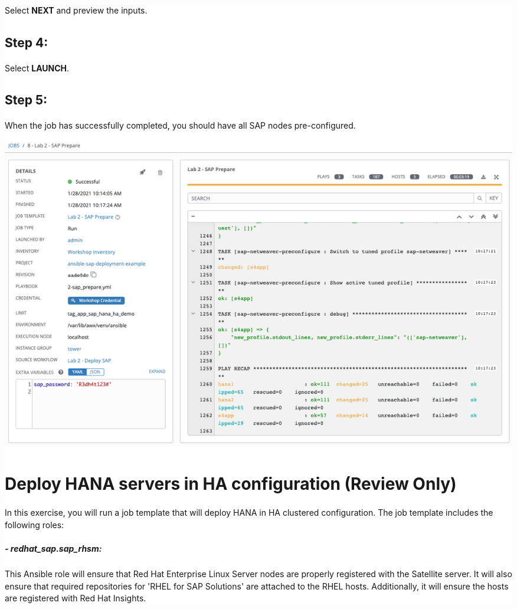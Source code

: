 Select **NEXT** and preview the inputs.

Step 4:
-------

Select **LAUNCH**.

Step 5:
-------

When the job has successfully completed, you should have all SAP nodes pre-configured.

![Prepare Job Details](images/2-prepare-job-details.png)


Deploy HANA servers in HA configuration (Review Only)
======================

In this exercise, you will run a job template that will deploy HANA in HA clustered configuration. The job template
includes the following roles:

##### - redhat_sap.sap_rhsm:
This Ansible role will ensure that Red Hat Enterprise Linux Server nodes are properly registered with the Satellite server.
It will also ensure that required repositories for 'RHEL for SAP Solutions' are attached to the RHEL hosts. Additionally,
it will ensure the hosts are registered with Red Hat Insights.
